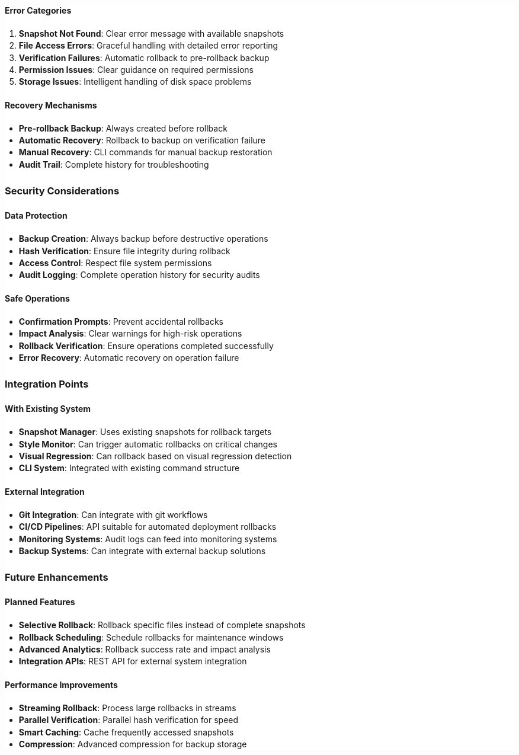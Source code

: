 #### Error Categories
1. **Snapshot Not Found**: Clear error message with available snapshots
2. **File Access Errors**: Graceful handling with detailed error reporting
3. **Verification Failures**: Automatic rollback to pre-rollback backup
4. **Permission Issues**: Clear guidance on required permissions
5. **Storage Issues**: Intelligent handling of disk space problems

#### Recovery Mechanisms
- **Pre-rollback Backup**: Always created before rollback
- **Automatic Recovery**: Rollback to backup on verification failure
- **Manual Recovery**: CLI commands for manual backup restoration
- **Audit Trail**: Complete history for troubleshooting

### Security Considerations

#### Data Protection
- **Backup Creation**: Always backup before destructive operations
- **Hash Verification**: Ensure file integrity during rollback
- **Access Control**: Respect file system permissions
- **Audit Logging**: Complete operation history for security audits

#### Safe Operations
- **Confirmation Prompts**: Prevent accidental rollbacks
- **Impact Analysis**: Clear warnings for high-risk operations
- **Rollback Verification**: Ensure operations completed successfully
- **Error Recovery**: Automatic recovery on operation failure

### Integration Points

#### With Existing System
- **Snapshot Manager**: Uses existing snapshots for rollback targets
- **Style Monitor**: Can trigger automatic rollbacks on critical changes
- **Visual Regression**: Can rollback based on visual regression detection
- **CLI System**: Integrated with existing command structure

#### External Integration
- **Git Integration**: Can integrate with git workflows
- **CI/CD Pipelines**: API suitable for automated deployment rollbacks
- **Monitoring Systems**: Audit logs can feed into monitoring systems
- **Backup Systems**: Can integrate with external backup solutions

### Future Enhancements

#### Planned Features
- **Selective Rollback**: Rollback specific files instead of complete snapshots
- **Rollback Scheduling**: Schedule rollbacks for maintenance windows
- **Advanced Analytics**: Rollback success rate and impact analysis
- **Integration APIs**: REST API for external system integration

#### Performance Improvements
- **Streaming Rollback**: Process large rollbacks in streams
- **Parallel Verification**: Parallel hash verification for speed
- **Smart Caching**: Cache frequently accessed snapshots
- **Compression**: Advanced compression for backup storage
